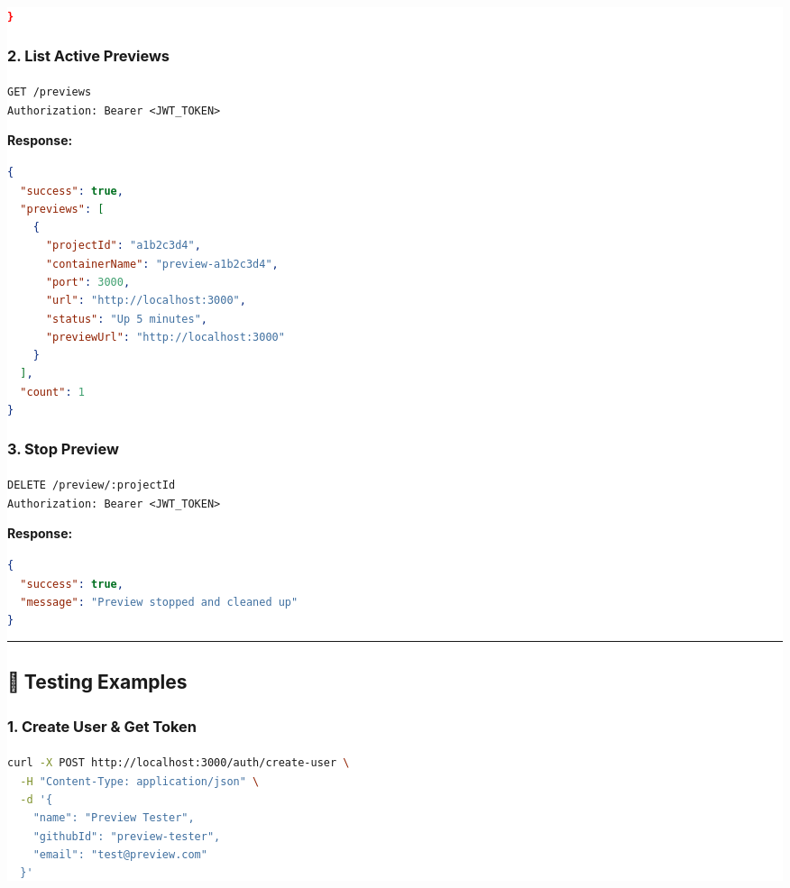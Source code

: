 ```json
}
```

### 2. **List Active Previews**
```http
GET /previews
Authorization: Bearer <JWT_TOKEN>
```

**Response:**
```json
{
  "success": true,
  "previews": [
    {
      "projectId": "a1b2c3d4",
      "containerName": "preview-a1b2c3d4",
      "port": 3000,
      "url": "http://localhost:3000",
      "status": "Up 5 minutes",
      "previewUrl": "http://localhost:3000"
    }
  ],
  "count": 1
}
```

### 3. **Stop Preview**
```http
DELETE /preview/:projectId
Authorization: Bearer <JWT_TOKEN>
```

**Response:**
```json
{
  "success": true,
  "message": "Preview stopped and cleaned up"
}
```

---

## 🧪 **Testing Examples**

### 1. **Create User & Get Token**
```bash
curl -X POST http://localhost:3000/auth/create-user \
  -H "Content-Type: application/json" \
  -d '{
    "name": "Preview Tester",
    "githubId": "preview-tester",
    "email": "test@preview.com"
  }'
```
